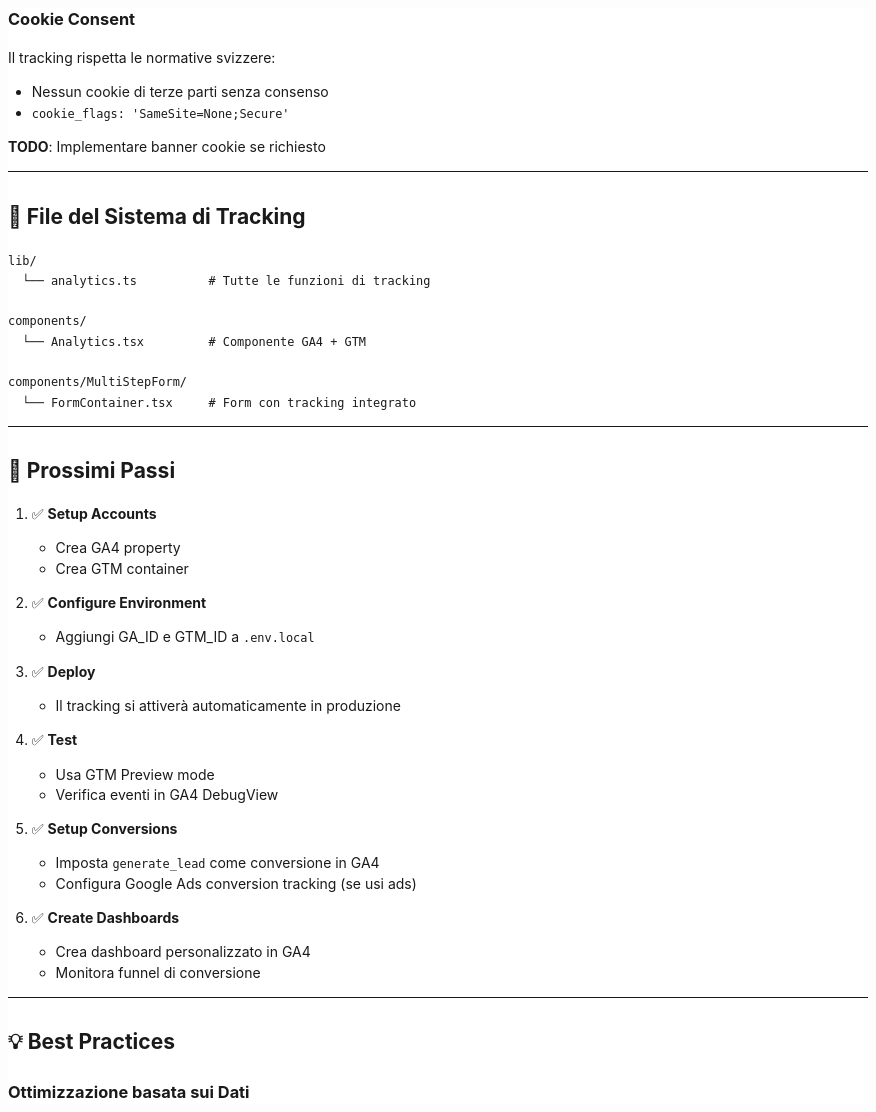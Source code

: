 ### Cookie Consent
Il tracking rispetta le normative svizzere:
- Nessun cookie di terze parti senza consenso
- `cookie_flags: 'SameSite=None;Secure'`

**TODO**: Implementare banner cookie se richiesto

---

## 📁 File del Sistema di Tracking

```
lib/
  └── analytics.ts          # Tutte le funzioni di tracking

components/
  └── Analytics.tsx         # Componente GA4 + GTM

components/MultiStepForm/
  └── FormContainer.tsx     # Form con tracking integrato
```

---

## 🚀 Prossimi Passi

1. ✅ **Setup Accounts**
   - Crea GA4 property
   - Crea GTM container

2. ✅ **Configure Environment**
   - Aggiungi GA_ID e GTM_ID a `.env.local`

3. ✅ **Deploy**
   - Il tracking si attiverà automaticamente in produzione

4. ✅ **Test**
   - Usa GTM Preview mode
   - Verifica eventi in GA4 DebugView

5. ✅ **Setup Conversions**
   - Imposta `generate_lead` come conversione in GA4
   - Configura Google Ads conversion tracking (se usi ads)

6. ✅ **Create Dashboards**
   - Crea dashboard personalizzato in GA4
   - Monitora funnel di conversione

---

## 💡 Best Practices

### Ottimizzazione basata sui Dati
